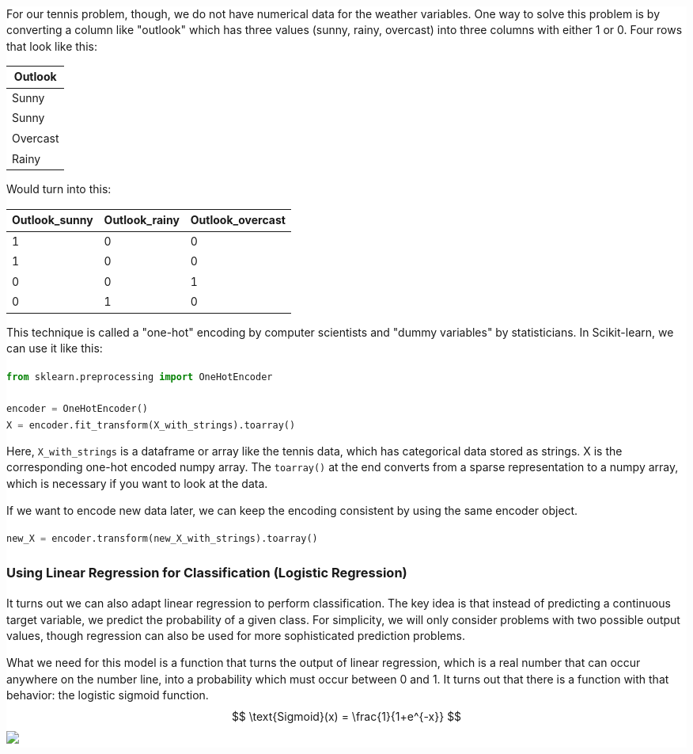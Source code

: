 For our tennis problem, though, we do not have numerical data for the weather variables. One way to solve this problem is by converting a column like "outlook" which has three values (sunny, rainy, overcast) into three columns with either 1 or 0.  Four rows that look like this:

| Outlook  |
| -------- |
| Sunny    |
| Sunny    |
| Overcast |
| Rainy    |

Would turn into this:

| Outlook_sunny | Outlook_rainy | Outlook_overcast |
| ------------- | ------------- | ---------------- |
| 1             | 0             | 0                |
| 1             | 0             | 0                |
| 0             | 0             | 1                |
| 0             | 1             | 0                |

This technique is called a "one-hot" encoding by computer scientists and "dummy variables" by statisticians. In Scikit-learn, we can use it like this:

```python
from sklearn.preprocessing import OneHotEncoder

encoder = OneHotEncoder()
X = encoder.fit_transform(X_with_strings).toarray()
```

Here, `X_with_strings` is a dataframe or array like the tennis data, which has categorical data stored as strings. X is the corresponding one-hot encoded numpy array. The `toarray()` at the end converts from a sparse representation to a numpy array, which is necessary if you want to look at the data.

If we want to encode new data later, we can keep the encoding consistent by using the same encoder object.

```python
new_X = encoder.transform(new_X_with_strings).toarray()
```

### Using Linear Regression for Classification (Logistic Regression)

It turns out we can also adapt linear regression to perform classification. The key idea is that instead of predicting a continuous target variable, we predict the probability of a given class. For simplicity, we will only consider problems with two possible output values, though regression can also be used for more sophisticated prediction problems.

What we need for this model is a function that turns the output of linear regression, which is a real number that can occur anywhere on the number line, into a probability which must occur between 0 and 1. It turns out that there is a function with that behavior: the logistic sigmoid function.
$$
\text{Sigmoid}(x) = \frac{1}{1+e^{-x}}
$$
![](../../../assets/images/sigmoid.png)
